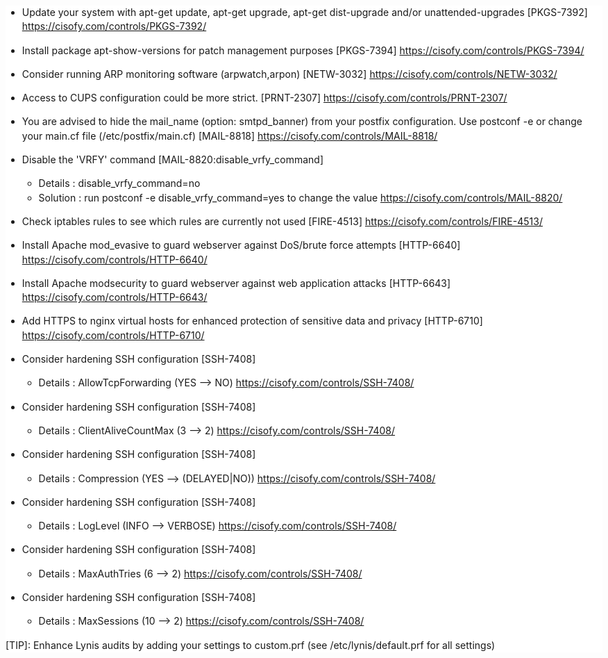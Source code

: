   * Update your system with apt-get update, apt-get upgrade, apt-get dist-upgrade and/or unattended-upgrades [PKGS-7392] 
      https://cisofy.com/controls/PKGS-7392/

  * Install package apt-show-versions for patch management purposes [PKGS-7394] 
      https://cisofy.com/controls/PKGS-7394/

  * Consider running ARP monitoring software (arpwatch,arpon) [NETW-3032] 
      https://cisofy.com/controls/NETW-3032/

  * Access to CUPS configuration could be more strict. [PRNT-2307] 
      https://cisofy.com/controls/PRNT-2307/

  * You are advised to hide the mail_name (option: smtpd_banner) from your postfix configuration. Use postconf -e or change your main.cf file (/etc/postfix/main.cf) [MAIL-8818] 
      https://cisofy.com/controls/MAIL-8818/

  * Disable the 'VRFY' command [MAIL-8820:disable_vrfy_command] 
    - Details  : disable_vrfy_command=no
    - Solution : run postconf -e disable_vrfy_command=yes to change the value
      https://cisofy.com/controls/MAIL-8820/

  * Check iptables rules to see which rules are currently not used [FIRE-4513] 
      https://cisofy.com/controls/FIRE-4513/

  * Install Apache mod_evasive to guard webserver against DoS/brute force attempts [HTTP-6640] 
      https://cisofy.com/controls/HTTP-6640/

  * Install Apache modsecurity to guard webserver against web application attacks [HTTP-6643] 
      https://cisofy.com/controls/HTTP-6643/

  * Add HTTPS to nginx virtual hosts for enhanced protection of sensitive data and privacy [HTTP-6710] 
      https://cisofy.com/controls/HTTP-6710/

  * Consider hardening SSH configuration [SSH-7408] 
    - Details  : AllowTcpForwarding (YES --> NO)
      https://cisofy.com/controls/SSH-7408/

  * Consider hardening SSH configuration [SSH-7408] 
    - Details  : ClientAliveCountMax (3 --> 2)
      https://cisofy.com/controls/SSH-7408/

  * Consider hardening SSH configuration [SSH-7408] 
    - Details  : Compression (YES --> (DELAYED|NO))
      https://cisofy.com/controls/SSH-7408/

  * Consider hardening SSH configuration [SSH-7408] 
    - Details  : LogLevel (INFO --> VERBOSE)
      https://cisofy.com/controls/SSH-7408/

  * Consider hardening SSH configuration [SSH-7408] 
    - Details  : MaxAuthTries (6 --> 2)
      https://cisofy.com/controls/SSH-7408/

  * Consider hardening SSH configuration [SSH-7408] 
    - Details  : MaxSessions (10 --> 2)
      https://cisofy.com/controls/SSH-7408/


  [TIP]: Enhance Lynis audits by adding your settings to custom.prf (see /etc/lynis/default.prf for all settings)